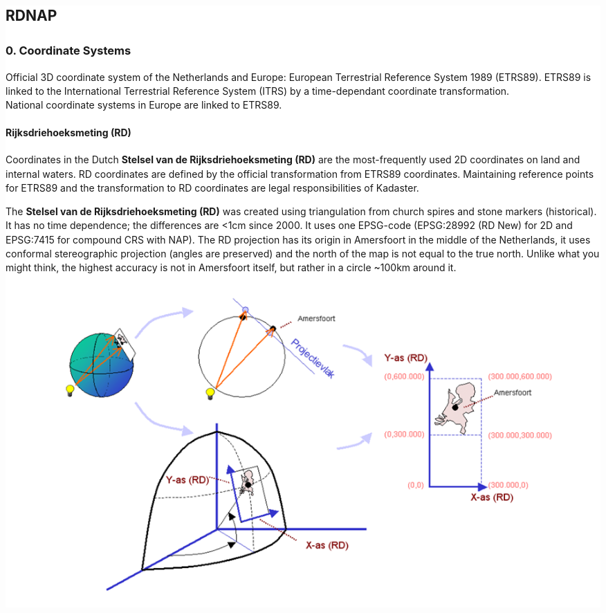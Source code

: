 ## RDNAP

### 0. Coordinate Systems

Official 3D coordinate system of the Netherlands and Europe: European Terrestrial Reference System 1989 (ETRS89).
ETRS89 is linked to the International Terrestrial Reference System (ITRS) by a time-dependant coordinate transformation.  
National coordinate systems in Europe are linked to ETRS89.

#### Rijksdriehoeksmeting (RD)

Coordinates in the Dutch **Stelsel van de Rijksdriehoeksmeting (RD)** are the most-frequently used 2D coordinates on land and internal waters.
RD coordinates are defined by the official transformation from ETRS89 coordinates.
Maintaining reference points for ETRS89 and the transformation to RD coordinates are legal responsibilities of Kadaster.

The **Stelsel van de Rijksdriehoeksmeting (RD)** was created using triangulation from church spires and stone markers (historical). It has no time dependence; the differences are <1cm since 2000. It uses one EPSG-code (EPSG:28992 (RD New) for 2D and EPSG:7415 for compound CRS with NAP). The RD projection has its origin in Amersfoort in the middle of the Netherlands, it uses conformal stereographic projection (angles are preserved) and the north of the map is not equal to the true north. Unlike what you might think, the highest accuracy is not in Amersfoort itself, but rather in a circle ~100km around it.

![img.png](../../../images/RDNAP.png)
